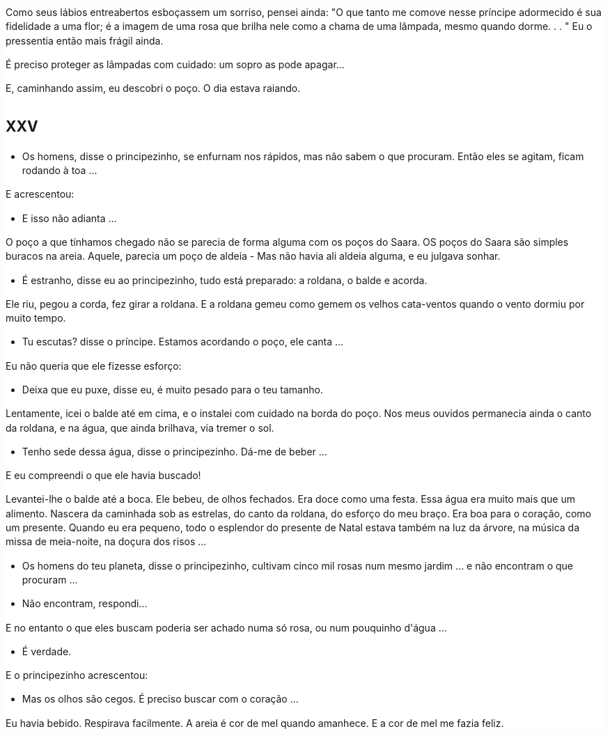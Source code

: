Como seus lábios entreabertos esboçassem um sorriso, pensei ainda: "O que tanto me comove nesse príncipe adormecido é sua fidelidade a uma flor; é a imagem de uma rosa que brilha nele como a chama de uma lâmpada, mesmo quando dorme. . . " Eu o pressentia então mais frágil ainda.

É preciso proteger as lâmpadas com cuidado: um sopro as pode apagar...

E, caminhando assim, eu descobri o poço. O dia estava raiando.

## XXV

- Os homens, disse o principezinho, se enfurnam nos rápidos, mas não sabem o que procuram. Então eles se agitam, ficam rodando à toa ...

E acrescentou:

- E isso não adianta ...

O poço a que tínhamos chegado não se parecia de forma alguma com os poços do Saara. OS poços do Saara são simples buracos na areia. Aquele, parecia um poço de aldeia - Mas não havia ali aldeia alguma, e eu julgava sonhar.

- É estranho, disse eu ao principezinho, tudo está preparado: a roldana, o balde e acorda.

Ele riu, pegou a corda, fez girar a roldana. E a roldana gemeu como gemem os velhos cata-ventos quando o vento dormiu por muito tempo.

- Tu escutas? disse o príncipe. Estamos acordando o poço, ele canta ...

Eu não queria que ele fizesse esforço:

- Deixa que eu puxe, disse eu, é muito pesado para o teu tamanho.

Lentamente, icei o balde até em cima, e o instalei com cuidado na borda do poço. Nos meus ouvidos permanecia ainda o canto da roldana, e na água, que ainda brilhava, via tremer o sol.

- Tenho sede dessa água, disse o principezinho. Dá-me de beber ...

E eu compreendi o que ele havia buscado!

Levantei-lhe o balde até a boca. Ele bebeu, de olhos fechados. Era doce como uma festa. Essa água era muito mais que um alimento. Nascera da caminhada sob as estrelas, do canto da roldana, do esforço do meu braço. Era boa para o coração, como um presente. Quando eu era pequeno, todo o esplendor do presente de Natal estava também na luz da árvore, na música da missa de meia-noite, na doçura dos risos ...

- Os homens do teu planeta, disse o principezinho, cultivam cinco mil rosas num mesmo jardim ... e não encontram o que procuram ...

- Não encontram, respondi...

E no entanto o que eles buscam poderia ser achado numa só rosa, ou num pouquinho d'água ...

- É verdade.

E o principezinho acrescentou:

- Mas os olhos são cegos. É preciso buscar com o coração ...

Eu havia bebido. Respirava facilmente. A areia é cor de mel quando amanhece. E a cor de mel me fazia feliz.
